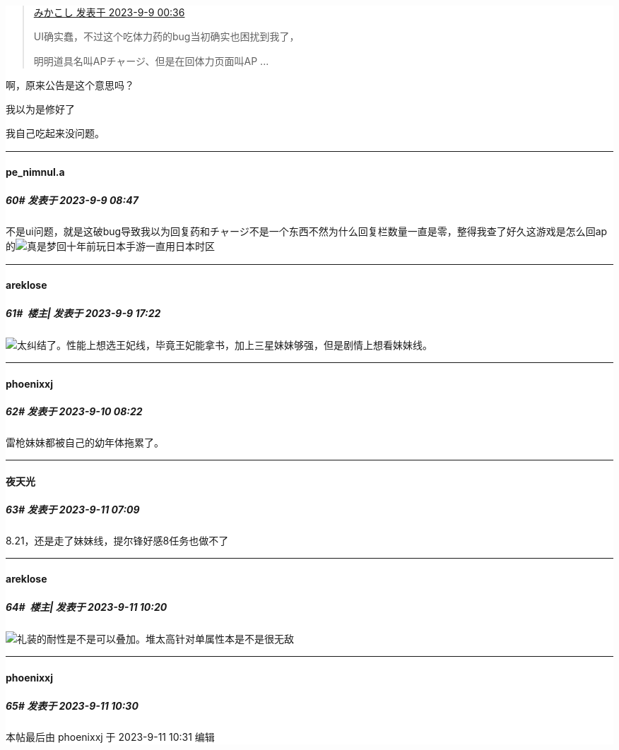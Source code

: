 <blockquote><a href="httphttps://bbs.saraba1st.com/2b/forum.php?mod=redirect&amp;goto=findpost&amp;pid=62341434&amp;ptid=2150241" target="_blank">みかこし 发表于 2023-9-9 00:36</a>

UI确实蠢，不过这个吃体力药的bug当初确实也困扰到我了，

明明道具名叫APチャージ、但是在回体力页面叫AP ...</blockquote>
啊，原来公告是这个意思吗？

我以为是修好了

我自己吃起来没问题。

*****

####  pe_nimnul.a  
##### 60#       发表于 2023-9-9 08:47

不是ui问题，就是这破bug导致我以为回复药和チャージ不是一个东西不然为什么回复栏数量一直是零，整得我查了好久这游戏是怎么回ap的<img src="https://static.saraba1st.com/image/smiley/face2017/001.png" referrerpolicy="no-referrer">真是梦回十年前玩日本手游一直用日本时区

*****

####  areklose  
##### 61#         楼主| 发表于 2023-9-9 17:22

<img src="https://static.saraba1st.com/image/smiley/face2017/067.png" referrerpolicy="no-referrer">太纠结了。性能上想选王妃线，毕竟王妃能拿书，加上三星妹妹够强，但是剧情上想看妹妹线。

*****

####  phoenixxj  
##### 62#       发表于 2023-9-10 08:22

雷枪妹妹都被自己的幼年体拖累了。

*****

####  夜天光  
##### 63#       发表于 2023-9-11 07:09

8.21，还是走了妹妹线，提尔锋好感8任务也做不了

*****

####  areklose  
##### 64#         楼主| 发表于 2023-9-11 10:20

<img src="https://static.saraba1st.com/image/smiley/face2017/067.png" referrerpolicy="no-referrer">礼装的耐性是不是可以叠加。堆太高针对单属性本是不是很无敌

*****

####  phoenixxj  
##### 65#       发表于 2023-9-11 10:30

 本帖最后由 phoenixxj 于 2023-9-11 10:31 编辑 
